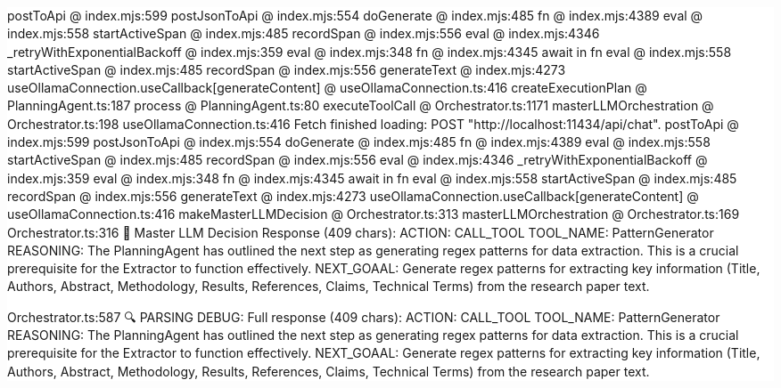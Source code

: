 postToApi @ index.mjs:599
postJsonToApi @ index.mjs:554
doGenerate @ index.mjs:485
fn @ index.mjs:4389
eval @ index.mjs:558
startActiveSpan @ index.mjs:485
recordSpan @ index.mjs:556
eval @ index.mjs:4346
_retryWithExponentialBackoff @ index.mjs:359
eval @ index.mjs:348
fn @ index.mjs:4345
await in fn
eval @ index.mjs:558
startActiveSpan @ index.mjs:485
recordSpan @ index.mjs:556
generateText @ index.mjs:4273
useOllamaConnection.useCallback[generateContent] @ useOllamaConnection.ts:416
createExecutionPlan @ PlanningAgent.ts:187
process @ PlanningAgent.ts:80
executeToolCall @ Orchestrator.ts:1171
masterLLMOrchestration @ Orchestrator.ts:198
useOllamaConnection.ts:416 Fetch finished loading: POST "http://localhost:11434/api/chat".
postToApi @ index.mjs:599
postJsonToApi @ index.mjs:554
doGenerate @ index.mjs:485
fn @ index.mjs:4389
eval @ index.mjs:558
startActiveSpan @ index.mjs:485
recordSpan @ index.mjs:556
eval @ index.mjs:4346
_retryWithExponentialBackoff @ index.mjs:359
eval @ index.mjs:348
fn @ index.mjs:4345
await in fn
eval @ index.mjs:558
startActiveSpan @ index.mjs:485
recordSpan @ index.mjs:556
generateText @ index.mjs:4273
useOllamaConnection.useCallback[generateContent] @ useOllamaConnection.ts:416
makeMasterLLMDecision @ Orchestrator.ts:313
masterLLMOrchestration @ Orchestrator.ts:169
Orchestrator.ts:316 🧠 Master LLM Decision Response (409 chars): ACTION: CALL_TOOL
TOOL_NAME: PatternGenerator
REASONING: The PlanningAgent has outlined the next step as generating regex patterns for data extraction. This is a crucial prerequisite for the Extractor to function effectively.
NEXT_GOAAL: Generate regex patterns for extracting key information (Title, Authors, Abstract, Methodology, Results, References, Claims, Technical Terms) from the research paper text.

Orchestrator.ts:587 🔍 PARSING DEBUG: Full response (409 chars): ACTION: CALL_TOOL
TOOL_NAME: PatternGenerator
REASONING: The PlanningAgent has outlined the next step as generating regex patterns for data extraction. This is a crucial prerequisite for the Extractor to function effectively.
NEXT_GOAAL: Generate regex patterns for extracting key information (Title, Authors, Abstract, Methodology, Results, References, Claims, Technical Terms) from the research paper text.
